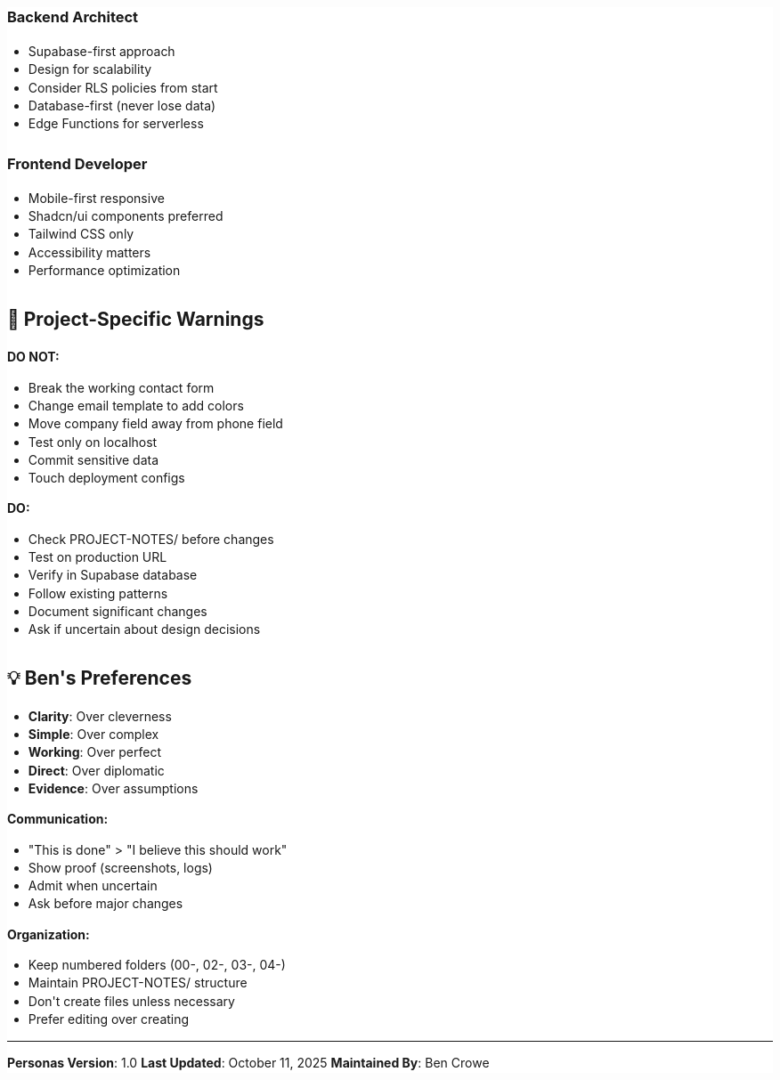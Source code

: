 ### Backend Architect
- Supabase-first approach
- Design for scalability
- Consider RLS policies from start
- Database-first (never lose data)
- Edge Functions for serverless

### Frontend Developer
- Mobile-first responsive
- Shadcn/ui components preferred
- Tailwind CSS only
- Accessibility matters
- Performance optimization

## 🚨 Project-Specific Warnings

**DO NOT:**
- Break the working contact form
- Change email template to add colors
- Move company field away from phone field
- Test only on localhost
- Commit sensitive data
- Touch deployment configs

**DO:**
- Check PROJECT-NOTES/ before changes
- Test on production URL
- Verify in Supabase database
- Follow existing patterns
- Document significant changes
- Ask if uncertain about design decisions

## 💡 Ben's Preferences

- **Clarity**: Over cleverness
- **Simple**: Over complex
- **Working**: Over perfect
- **Direct**: Over diplomatic
- **Evidence**: Over assumptions

**Communication:**
- "This is done" > "I believe this should work"
- Show proof (screenshots, logs)
- Admit when uncertain
- Ask before major changes

**Organization:**
- Keep numbered folders (00-, 02-, 03-, 04-)
- Maintain PROJECT-NOTES/ structure
- Don't create files unless necessary
- Prefer editing over creating

---

**Personas Version**: 1.0
**Last Updated**: October 11, 2025
**Maintained By**: Ben Crowe
